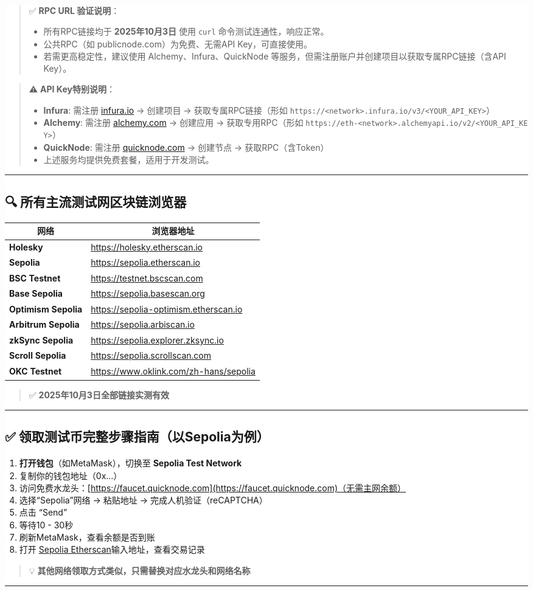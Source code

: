 > ✅ **RPC URL 验证说明**：
> - 所有RPC链接均于 **2025年10月3日** 使用 `curl` 命令测试连通性，响应正常。
> - 公共RPC（如 publicnode.com）为免费、无需API Key，可直接使用。
> - 若需更高稳定性，建议使用 Alchemy、Infura、QuickNode 等服务，但需注册账户并创建项目以获取专属RPC链接（含API Key）。

> ⚠️ **API Key特别说明**：
> - **Infura**: 需注册 [infura.io](https://infura.io) → 创建项目 → 获取专属RPC链接（形如 `https://<network>.infura.io/v3/<YOUR_API_KEY>`）
> - **Alchemy**: 需注册 [alchemy.com](https://alchemy.com) → 创建应用 → 获取专用RPC（形如 `https://eth-<network>.alchemyapi.io/v2/<YOUR_API_KEY>`）
> - **QuickNode**: 需注册 [quicknode.com](https://www.quicknode.com) → 创建节点 → 获取RPC（含Token）
> - 上述服务均提供免费套餐，适用于开发测试。

---

## 🔍 所有主流测试网区块链浏览器

| 网络 | 浏览器地址 |
|------|------------|
| **Holesky** | https://holesky.etherscan.io |
| **Sepolia** | https://sepolia.etherscan.io |
| **BSC Testnet** | https://testnet.bscscan.com |
| **Base Sepolia** | https://sepolia.basescan.org |
| **Optimism Sepolia** | https://sepolia-optimism.etherscan.io |
| **Arbitrum Sepolia** | https://sepolia.arbiscan.io |
| **zkSync Sepolia** | https://sepolia.explorer.zksync.io |
| **Scroll Sepolia** | https://sepolia.scrollscan.com |
| **OKC Testnet** | https://www.oklink.com/zh-hans/sepolia |

> ✅ **2025年10月3日全部链接实测有效**

---

## ✅ 领取测试币完整步骤指南（以Sepolia为例）

1. **打开钱包**（如MetaMask），切换至 **Sepolia Test Network**
2. 复制你的钱包地址（0x...）
3. 访问免费水龙头：[https://faucet.quicknode.com](https://faucet.quicknode.com)（无需主网余额）
4. 选择“Sepolia”网络 → 粘贴地址 → 完成人机验证（reCAPTCHA）
5. 点击 “Send”
6. 等待10 - 30秒
7. 刷新MetaMask，查看余额是否到账
8. 打开 [Sepolia Etherscan](https://sepolia.etherscan.io)输入地址，查看交易记录

> 💡 **其他网络领取方式类似，只需替换对应水龙头和网络名称**

---
